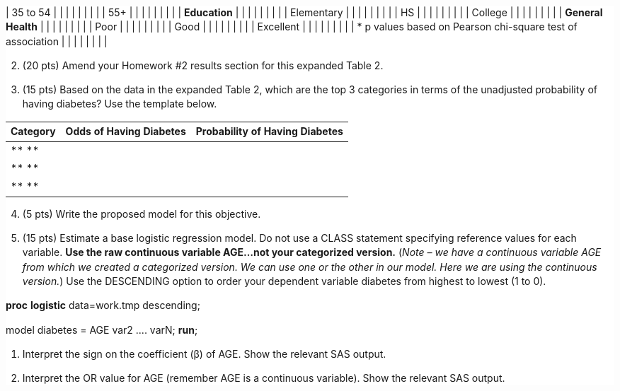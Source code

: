 | 35 to 54                                                                             |            |               |                |       |        |       |            |
| 55+                                                                                  |            |               |                |       |        |       |            |
| **Education**                                                                        |            |               |                |       |        |       |            |
| Elementary                                                                           |            |               |                |       |        |       |            |
| HS                                                                                   |            |               |                |       |        |       |            |
| College                                                                              |            |               |                |       |        |       |            |
| **General Health**                                                                   |            |               |                |       |        |       |            |
| Poor                                                                                 |            |               |                |       |        |       |            |
| Good                                                                                 |            |               |                |       |        |       |            |
| Excellent                                                                            |            |               |                |       |        |       |            |
| \* p values based on Pearson chi-square test of association                          |            |               |                |       |        |       |            |

2)  (20 pts) Amend your Homework \#2 results section for this expanded
    Table 2.

3)  (15 pts) Based on the data in the expanded Table 2, which are the
    top 3 categories in terms of the <span class="underline">unadjusted
    probability</span> of having diabetes? Use the template below.

| **Category** | **Odds of Having Diabetes** | **Probability of Having Diabetes** |
| ------------ | --------------------------- | ---------------------------------- |
| ** **        |                             |                                    |
| ** **        |                             |                                    |
| ** **        |                             |                                    |

4)  (5 pts) Write the proposed model for this objective.

5)  (15 pts) Estimate a base logistic regression model.
    <span class="underline">Do not</span> use a CLASS statement
    specifying reference values for each variable. **Use the raw
    continuous variable AGE…not your categorized version.** (*Note – we
    have a continuous variable AGE from which we created a categorized
    version. We can use one or the other in our model. Here we are using
    the continuous version.*) Use the DESCENDING option to order your
    dependent variable diabetes from highest to lowest (1 to 0).

**proc** **logistic** data=work.tmp descending;

model diabetes = AGE var2 .... varN; **run**;

1.  Interpret the sign on the coefficient (β) of AGE. Show the relevant
    SAS output.

2.  Interpret the OR value for AGE (remember AGE is a continuous
    variable). Show the relevant SAS output.
